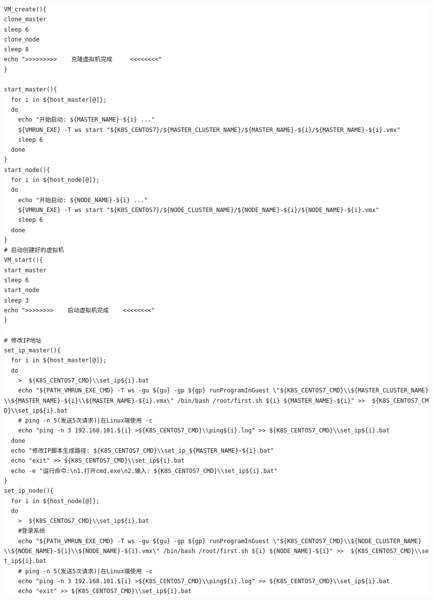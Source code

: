 ```shell
VM_create(){
clone_master
sleep 6
clone_node
sleep 8
echo ">>>>>>>>>    克隆虚拟机完成     <<<<<<<<"
}

start_master(){
  for i in ${host_master[@]};
  do
    echo "开始启动: ${MASTER_NAME}-${i} ..."
    ${VMRUN_EXE} -T ws start "${K8S_CENTOS7}/${MASTER_CLUSTER_NAME}/${MASTER_NAME}-${i}/${MASTER_NAME}-${i}.vmx"
    sleep 6
  done
}
start_node(){
  for i in ${host_node[@]};
  do
    echo "开始启动: ${NODE_NAME}-${i} ..."
    ${VMRUN_EXE} -T ws start "${K8S_CENTOS7}/${NODE_CLUSTER_NAME}/${NODE_NAME}-${i}/${NODE_NAME}-${i}.vmx"
    sleep 6
  done
}
# 启动创建好的虚拟机
VM_start(){
start_master
sleep 6
start_node
sleep 3
echo ">>>>>>>>    启动虚拟机完成    <<<<<<<<"
}

# 修改IP地址
set_ip_master(){
  for i in ${host_master[@]};
  do
    >  ${K8S_CENTOS7_CMD}\\set_ip${i}.bat
    echo "${PATH_VMRUN_EXE_CMD} -T ws -gu ${gu} -gp ${gp} runProgramInGuest \"${K8S_CENTOS7_CMD}\\${MASTER_CLUSTER_NAME}\\${MASTER_NAME}-${i}\\${MASTER_NAME}-${i}.vmx\" /bin/bash /root/first.sh ${i} ${MASTER_NAME}-${i}" >>  ${K8S_CENTOS7_CMD}\\set_ip${i}.bat
    # ping -n 5(发送5次请求)|在Linux端使用 -c
    echo "ping -n 3 192.168.101.${i} >${K8S_CENTOS7_CMD}\\ping${i}.log" >> ${K8S_CENTOS7_CMD}\\set_ip${i}.bat
  done
  echo "修改IP脚本生成路径: ${K8S_CENTOS7_CMD}\\set_ip_${MASTER_NAME}-${i}.bat"
  echo "exit" >> ${K8S_CENTOS7_CMD}\\set_ip${i}.bat
  echo -e "运行命令:\n1.打开cmd.exe\n2.输入: ${K8S_CENTOS7_CMD}\\set_ip${i}.bat"
}
set_ip_node(){
  for i in ${host_node[@]};
  do
    >  ${K8S_CENTOS7_CMD}\\set_ip${i}.bat
    #登录系统
    echo "${PATH_VMRUN_EXE_CMD} -T ws -gu ${gu} -gp ${gp} runProgramInGuest \"${K8S_CENTOS7_CMD}\\${NODE_CLUSTER_NAME}\\${NODE_NAME}-${i}\\${NODE_NAME}-${i}.vmx\" /bin/bash /root/first.sh ${i} ${NODE_NAME}-${i}" >>  ${K8S_CENTOS7_CMD}\\set_ip${i}.bat
    # ping -n 5(发送5次请求)|在Linux端使用 -c
    echo "ping -n 3 192.168.101.${i} >${K8S_CENTOS7_CMD}\\ping${i}.log" >> ${K8S_CENTOS7_CMD}\\set_ip${i}.bat
    echo "exit" >> ${K8S_CENTOS7_CMD}\\set_ip${i}.bat
```